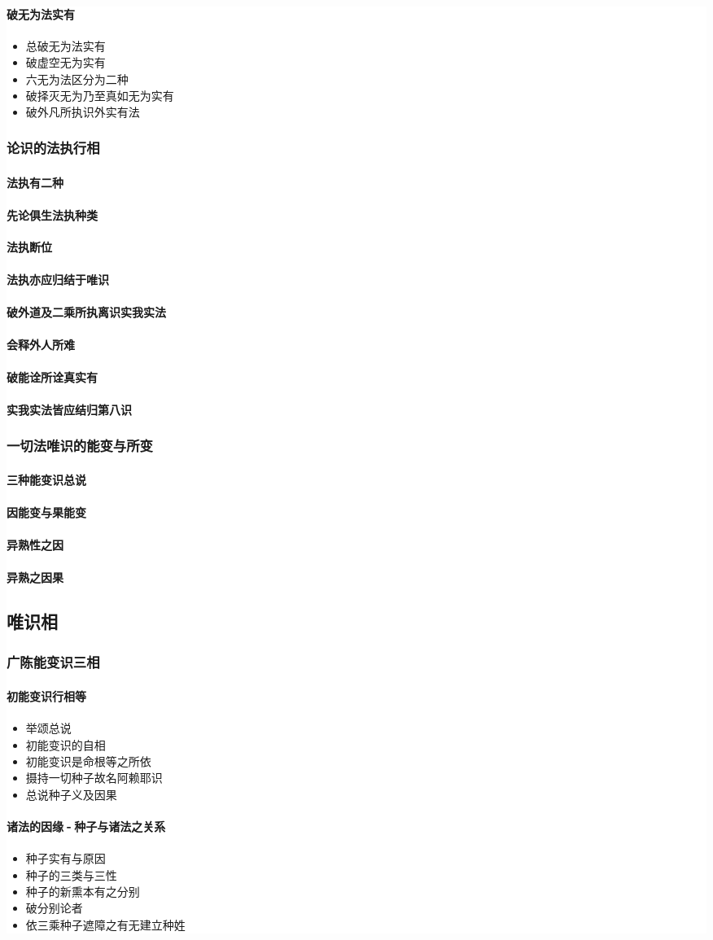 #### 破无为法实有

- 总破无为法实有
- 破虚空无为实有
- 六无为法区分为二种
- 破择灭无为乃至真如无为实有
- 破外凡所执识外实有法

### 论识的法执行相

#### 法执有二种

#### 先论俱生法执种类

#### 法执断位

#### 法执亦应归结于唯识

#### 破外道及二乘所执离识实我实法

#### 会释外人所难

#### 破能诠所诠真实有

#### 实我实法皆应结归第八识

### 一切法唯识的能变与所变

#### 三种能变识总说

#### 因能变与果能变

#### 异熟性之因

#### 异熟之因果

## 唯识相

### 广陈能变识三相

#### 初能变识行相等

- 举颂总说
- 初能变识的自相
- 初能变识是命根等之所依
- 摄持一切种子故名阿赖耶识
- 总说种子义及因果

#### 诸法的因缘 - 种子与诸法之关系

- 种子实有与原因
- 种子的三类与三性
- 种子的新熏本有之分别
- 破分别论者
- 依三乘种子遮障之有无建立种姓
